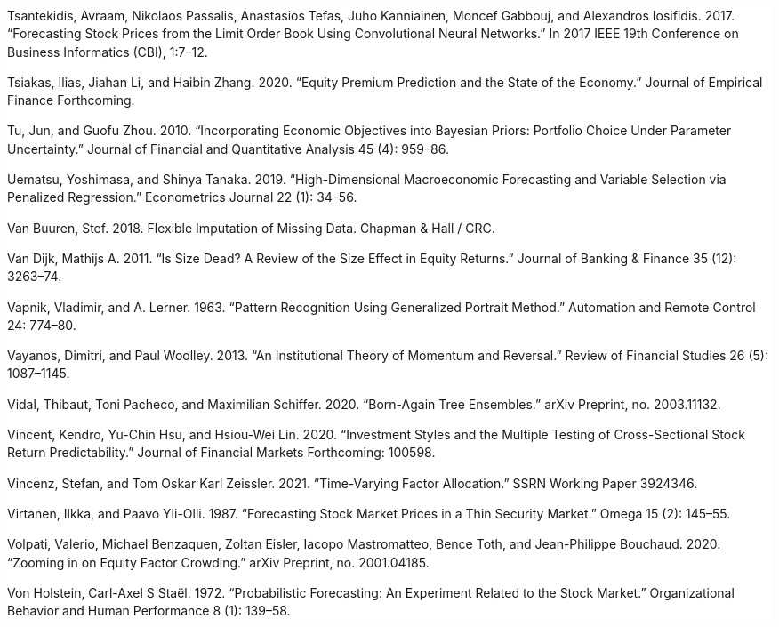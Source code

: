 Tsantekidis, Avraam, Nikolaos Passalis, Anastasios Tefas, Juho Kanniainen, Moncef Gabbouj, and Alexandros Iosifidis. 2017. “Forecasting Stock Prices from the Limit Order Book Using Convolutional Neural Networks.” In 2017 IEEE 19th Conference on Business Informatics (CBI), 1:7–12.

Tsiakas, Ilias, Jiahan Li, and Haibin Zhang. 2020. “Equity Premium Prediction and the State of the Economy.” Journal of Empirical Finance Forthcoming.

Tu, Jun, and Guofu Zhou. 2010. “Incorporating Economic Objectives into Bayesian Priors: Portfolio Choice Under Parameter Uncertainty.” Journal of Financial and Quantitative Analysis 45 (4): 959–86.

Uematsu, Yoshimasa, and Shinya Tanaka. 2019. “High-Dimensional Macroeconomic Forecasting and Variable Selection via Penalized Regression.” Econometrics Journal 22 (1): 34–56.

Van Buuren, Stef. 2018. Flexible Imputation of Missing Data. Chapman & Hall / CRC.

Van Dijk, Mathijs A. 2011. “Is Size Dead? A Review of the Size Effect in Equity Returns.” Journal of Banking & Finance 35 (12): 3263–74.

Vapnik, Vladimir, and A. Lerner. 1963. “Pattern Recognition Using Generalized Portrait Method.” Automation and Remote Control 24: 774–80.

Vayanos, Dimitri, and Paul Woolley. 2013. “An Institutional Theory of Momentum and Reversal.” Review of Financial Studies 26 (5): 1087–1145.

Vidal, Thibaut, Toni Pacheco, and Maximilian Schiffer. 2020. “Born-Again Tree Ensembles.” arXiv Preprint, no. 2003.11132.

Vincent, Kendro, Yu-Chin Hsu, and Hsiou-Wei Lin. 2020. “Investment Styles and the Multiple Testing of Cross-Sectional Stock Return Predictability.” Journal of Financial Markets Forthcoming: 100598.

Vincenz, Stefan, and Tom Oskar Karl Zeissler. 2021. “Time-Varying Factor Allocation.” SSRN Working Paper 3924346.

Virtanen, Ilkka, and Paavo Yli-Olli. 1987. “Forecasting Stock Market Prices in a Thin Security Market.” Omega 15 (2): 145–55.

Volpati, Valerio, Michael Benzaquen, Zoltan Eisler, Iacopo Mastromatteo, Bence Toth, and Jean-Philippe Bouchaud. 2020. “Zooming in on Equity Factor Crowding.” arXiv Preprint, no. 2001.04185.

Von Holstein, Carl-Axel S Staël. 1972. “Probabilistic Forecasting: An Experiment Related to the Stock Market.” Organizational Behavior and Human Performance 8 (1): 139–58.

